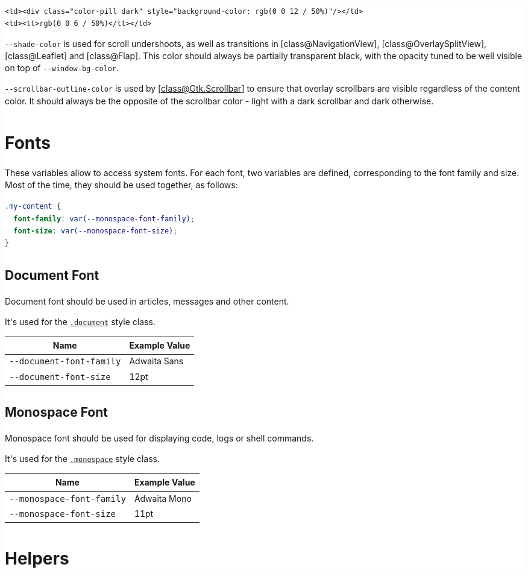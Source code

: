     <td><div class="color-pill dark" style="background-color: rgb(0 0 12 / 50%)"/></td>
    <td><tt>rgb(0 0 6 / 50%)</tt></td>
  </tr>
</table>

`--shade-color` is used for scroll undershoots, as well as transitions in
[class@NavigationView], [class@OverlaySplitView], [class@Leaflet] and
[class@Flap]. This color should always be partially transparent black, with the
opacity tuned to be well visible on top of `--window-bg-color`.

`--scrollbar-outline-color` is used by [class@Gtk.Scrollbar] to ensure that
overlay scrollbars are visible regardless of the content color. It should always
be the opposite of the scrollbar color - light with a dark scrollbar and dark
otherwise.

# Fonts

These variables allow to access system fonts. For each font, two variables are
defined, corresponding to the font family and size. Most of the time, they
should be used together, as follows:

```css
.my-content {
  font-family: var(--monospace-font-family);
  font-size: var(--monospace-font-size);
}
```

## Document Font

Document font should be used in articles, messages and other content.

It's used for the [`.document`](style-classes.html#document)
style class.

Name                             | Example Value
-------------------------------- | -------------
<tt>--document-font-family</tt>  | Adwaita Sans
<tt>--document-font-size</tt>    | 12pt

## Monospace Font

Monospace font should be used for displaying code, logs or shell commands.

It's used for the [`.monospace`](style-classes.html#monospace)
style class.

Name                             | Example Value
-------------------------------- | -------------
<tt>--monospace-font-family</tt> | Adwaita Mono
<tt>--monospace-font-size</tt>   | 11pt

# Helpers
